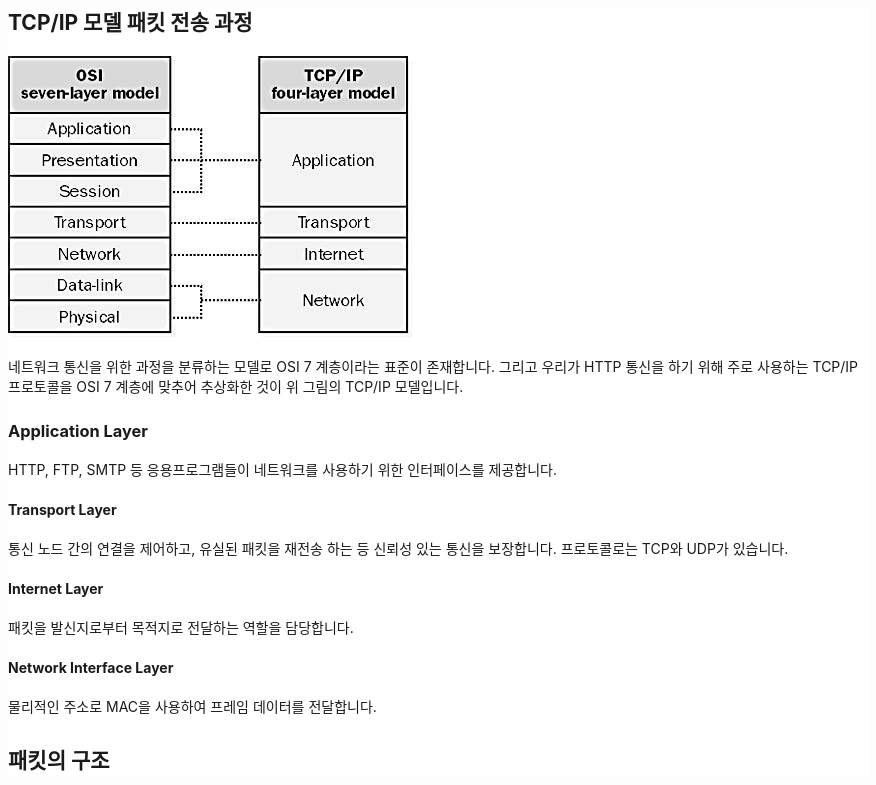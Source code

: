 ## TCP/IP 모델 패킷 전송 과정

![TCP/IP Model](./images/tcp_ip_model.jpg)

 네트워크 통신을 위한 과정을 분류하는 모델로 OSI 7 계층이라는 표준이 존재합니다. 그리고 우리가 HTTP 통신을 하기 위해 주로 사용하는 TCP/IP 프로토콜을 OSI 7 계층에 맞추어 추상화한 것이 위 그림의 TCP/IP 모델입니다.

### Application Layer

 HTTP, FTP, SMTP 등 응용프로그램들이 네트워크를 사용하기 위한 인터페이스를 제공합니다.

#### Transport Layer

 통신 노드 간의 연결을 제어하고, 유실된 패킷을 재전송 하는 등 신뢰성 있는 통신을 보장합니다. 프로토콜로는 TCP와 UDP가 있습니다.

#### Internet Layer

 패킷을 발신지로부터 목적지로 전달하는 역할을 담당합니다.

#### Network Interface Layer

 물리적인 주소로 MAC을 사용하여 프레임 데이터를 전달합니다.

## 패킷의 구조
